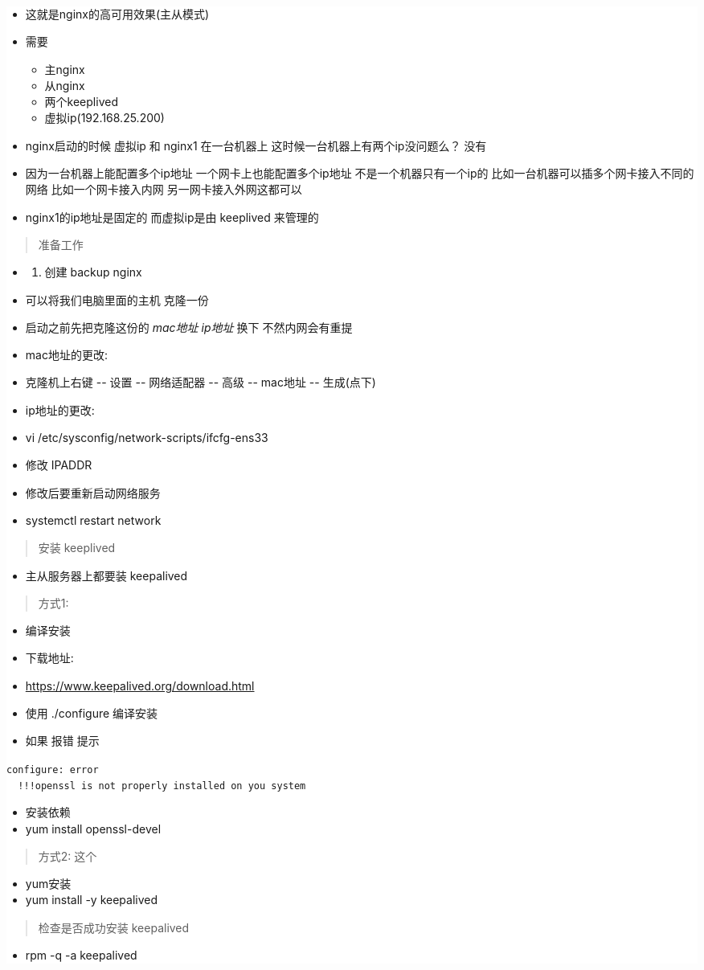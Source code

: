 - 这就是nginx的高可用效果(主从模式)

- 需要
  - 主nginx
  - 从nginx
  - 两个keeplived
  - 虚拟ip(192.168.25.200)

- nginx启动的时候 虚拟ip 和 nginx1 在一台机器上 这时候一台机器上有两个ip没问题么？ 没有
- 因为一台机器上能配置多个ip地址 一个网卡上也能配置多个ip地址 不是一个机器只有一个ip的 比如一台机器可以插多个网卡接入不同的网络 比如一个网卡接入内网 另一网卡接入外网这都可以

- nginx1的ip地址是固定的 而虚拟ip是由 keeplived 来管理的


> 准备工作
- 1. 创建 backup nginx 
- 可以将我们电脑里面的主机 克隆一份
- 启动之前先把克隆这份的 *mac地址* *ip地址* 换下 不然内网会有重提

- mac地址的更改:
- 克隆机上右键 -- 设置 -- 网络适配器 -- 高级 -- mac地址 -- 生成(点下)

- ip地址的更改:
- vi /etc/sysconfig/network-scripts/ifcfg-ens33

- 修改 IPADDR

- 修改后要重新启动网络服务
- systemctl restart network


> 安装 keeplived
- 主从服务器上都要装 keepalived


> 方式1:
- 编译安装
- 下载地址:
- https://www.keepalived.org/download.html

- 使用 ./configure 编译安装

- 如果 报错 提示
```
configure: error
  !!!openssl is not properly installed on you system
```

- 安装依赖
- yum install openssl-devel


> 方式2: 这个
- yum安装
- yum install -y keepalived


> 检查是否成功安装 keepalived
- rpm -q -a keepalived


